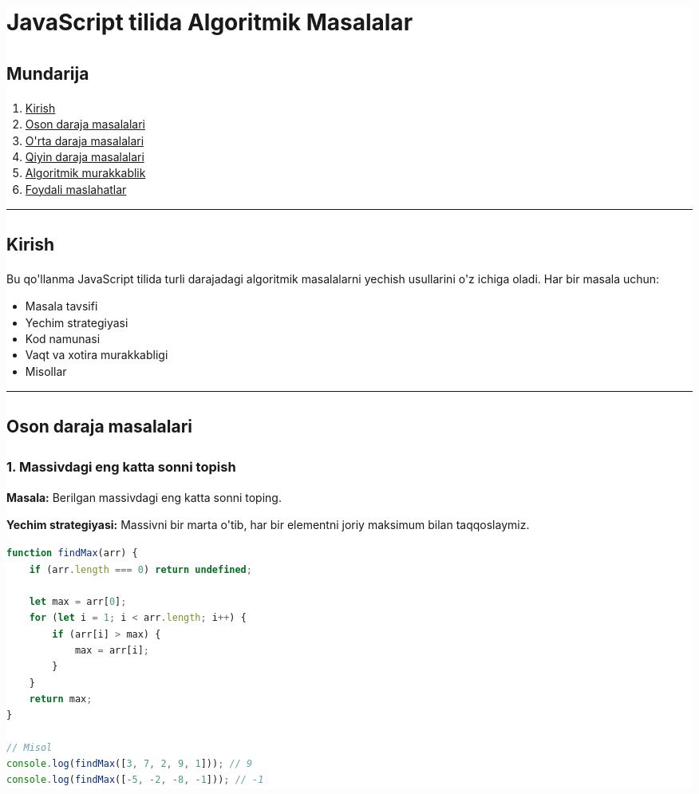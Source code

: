 # JavaScript tilida Algoritmik Masalalar

## Mundarija

1. [Kirish](#kirish)
2. [Oson daraja masalalari](#oson-daraja)
3. [O'rta daraja masalalari](#orta-daraja)
4. [Qiyin daraja masalalari](#qiyin-daraja)
5. [Algoritmik murakkablik](#algoritmik-murakkablik)
6. [Foydali maslahatlar](#foydali-maslahatlar)

---

## Kirish

Bu qo'llanma JavaScript tilida turli darajadagi algoritmik masalalarni yechish usullarini o'z ichiga oladi. Har bir masala uchun:
- Masala tavsifi
- Yechim strategiyasi
- Kod namunasi
- Vaqt va xotira murakkabligi
- Misollar

---

## Oson daraja masalalari

### 1. Massivdagi eng katta sonni topish

**Masala:** Berilgan massivdagi eng katta sonni toping.

**Yechim strategiyasi:** 
Massivni bir marta o'tib, har bir elementni joriy maksimum bilan taqqoslaymiz.

```javascript
function findMax(arr) {
    if (arr.length === 0) return undefined;
    
    let max = arr[0];
    for (let i = 1; i < arr.length; i++) {
        if (arr[i] > max) {
            max = arr[i];
        }
    }
    return max;
}

// Misol
console.log(findMax([3, 7, 2, 9, 1])); // 9
console.log(findMax([-5, -2, -8, -1])); // -1
```
